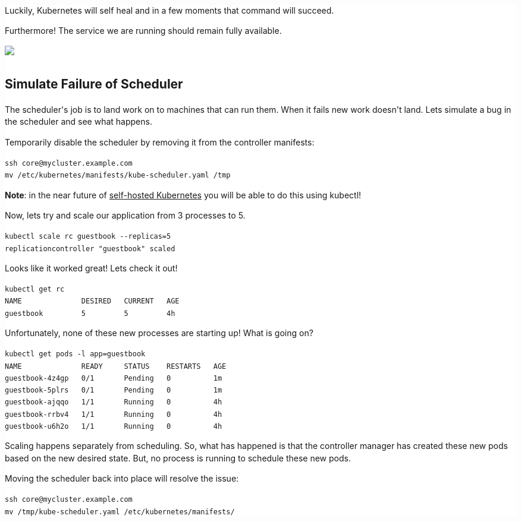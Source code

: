Luckily, Kubernetes will self heal and in a few moments that command will succeed.

Furthermore! The service we are running should remain fully available.

![](img/lb-healthy.png)

## Simulate Failure of Scheduler

The scheduler's job is to land work on to machines that can run them. When it fails new work doesn't land. Lets simulate a bug in the scheduler and see what happens.

Temporarily disable the scheduler by removing it from the controller manifests:

```
ssh core@mycluster.example.com
mv /etc/kubernetes/manifests/kube-scheduler.yaml /tmp
```

**Note**: in the near future of [self-hosted Kubernetes](https://www.youtube.com/watch?v=A49xXiKZNTQ&t=360s) you will be able to do this using kubectl!

Now, lets try and scale our application from 3 processes to 5. 

```
kubectl scale rc guestbook --replicas=5
replicationcontroller "guestbook" scaled
```

Looks like it worked great! Lets check it out!

```
kubectl get rc
NAME              DESIRED   CURRENT   AGE
guestbook         5         5         4h
```

Unfortunately, none of these new processes are starting up! What is going on?

```
kubectl get pods -l app=guestbook
NAME              READY     STATUS    RESTARTS   AGE
guestbook-4z4gp   0/1       Pending   0          1m
guestbook-5plrs   0/1       Pending   0          1m
guestbook-ajqqo   1/1       Running   0          4h
guestbook-rrbv4   1/1       Running   0          4h
guestbook-u6h2o   1/1       Running   0          4h
```

Scaling happens separately from scheduling. So, what has happened is that the controller manager has created these new pods based on the new desired state. But, no process is running to schedule these new pods.

Moving the scheduler back into place will resolve the issue:

```
ssh core@mycluster.example.com
mv /tmp/kube-scheduler.yaml /etc/kubernetes/manifests/
```
